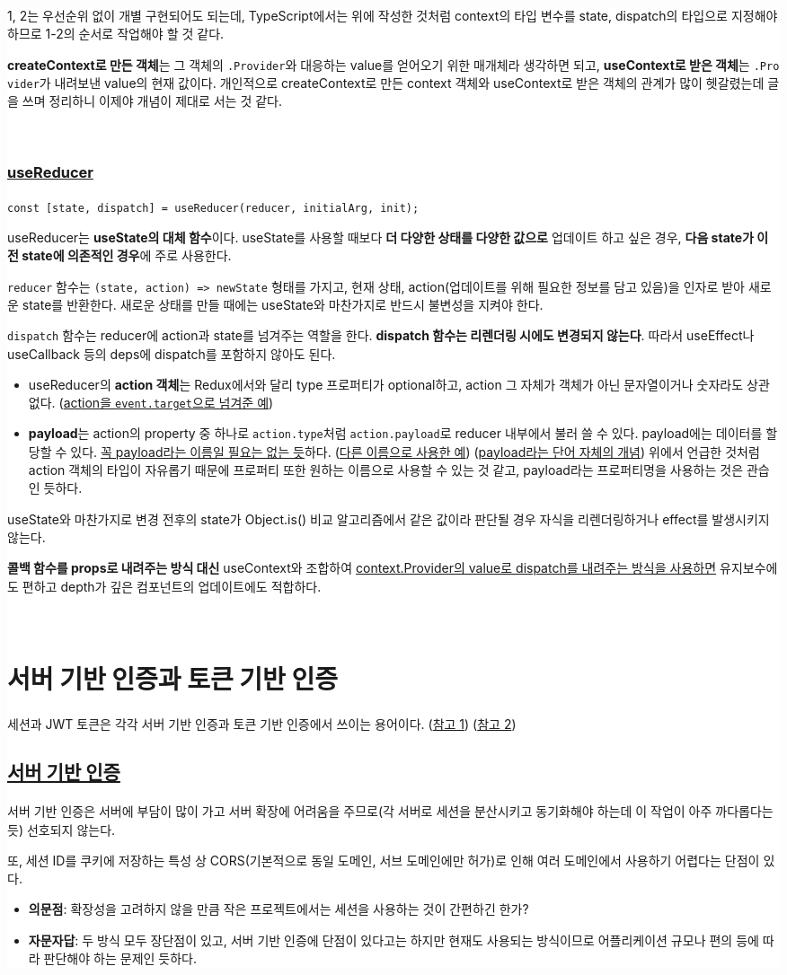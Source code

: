 1, 2는 우선순위 없이 개별 구현되어도 되는데, TypeScript에서는 위에 작성한 것처럼 context의 타입 변수를 state, dispatch의 타입으로 지정해야 하므로 1-2의 순서로 작업해야 할 것 같다.

**createContext로 만든 객체**는 그 객체의 `.Provider`와 대응하는 value를 얻어오기 위한 매개체라 생각하면 되고, **useContext로 받은 객체**는 `.Provider`가 내려보낸 value의 현재 값이다. 개인적으로 createContext로 만든 context 객체와 useContext로 받은 객체의 관계가 많이 헷갈렸는데 글을 쓰며 정리하니 이제야 개념이 제대로 서는 것 같다.

<br>

### [useReducer](https://ko.reactjs.org/docs/hooks-reference.html#usereducer)

`const [state, dispatch] = useReducer(reducer, initialArg, init);`

useReducer는 **useState의 대체 함수**이다. useState를 사용할 때보다 **더 다양한 상태를 다양한 값으로** 업데이트 하고 싶은 경우, **다음 state가 이전 state에 의존적인 경우**에 주로 사용한다.

`reducer` 함수는 `(state, action) => newState` 형태를 가지고, 현재 상태, action(업데이트를 위해 필요한 정보를 담고 있음)을 인자로 받아 새로운 state를 반환한다. 새로운 상태를 만들 때에는 useState와 마찬가지로 반드시 불변성을 지켜야 한다.

`dispatch` 함수는 reducer에 action과 state를 넘겨주는 역할을 한다. **dispatch 함수는 리렌더링 시에도 변경되지 않는다**. 따라서 useEffect나 useCallback 등의 deps에 dispatch를 포함하지 않아도 된다.

  - useReducer의 **action 객체**는 Redux에서와 달리 type 프로퍼티가 optional하고, action 그 자체가 객체가 아닌 문자열이거나 숫자라도 상관 없다. ([action을 `event.target`으로 넘겨준 예](https://velog.io/@velopert/react-hooks#42-%EC%9D%B8%ED%92%8B-%EC%83%81%ED%83%9C-%EA%B4%80%EB%A6%AC%ED%95%98%EA%B8%B0))

  - **payload**는 action의 property 중 하나로 `action.type`처럼 `action.payload`로 reducer 내부에서 불러 쓸 수 있다. payload에는 데이터를 할당할 수 있다. [꼭 payload라는 이름일 필요는 없는 듯](https://alligator.io/react/usereducer/#example-store)하다. ([다른 이름으로 사용한 예](https://jcon.tistory.com/176)) ([payload라는 단어 자체의 개념](https://minieetea.com/2017/03/archives/5001)) 위에서 언급한 것처럼 action 객체의 타입이 자유롭기 때문에 프로퍼티 또한 원하는 이름으로 사용할 수 있는 것 같고, payload라는 프로퍼티명을 사용하는 것은 관습인 듯하다.

useState와 마찬가지로 변경 전후의 state가 Object.is() 비교 알고리즘에서 같은 값이라 판단될 경우 자식을 리렌더링하거나 effect를 발생시키지 않는다.

**콜백 함수를 props로 내려주는 방식 대신** useContext와 조합하여 [context.Provider의 value로 dispatch를 내려주는 방식을 사용하면](https://ko.reactjs.org/docs/hooks-faq.html#how-to-avoid-passing-callbacks-down) 유지보수에도 편하고 depth가 깊은 컴포넌트의 업데이트에도 적합하다.

<br>

# 서버 기반 인증과 토큰 기반 인증

세션과 JWT 토큰은 각각 서버 기반 인증과 토큰 기반 인증에서 쓰이는 용어이다. ([참고 1](https://mangkyu.tistory.com/55)) ([참고 2](https://backend-intro.vlpt.us/4/))

## [서버 기반 인증](https://velopert.com/2350)

서버 기반 인증은 서버에 부담이 많이 가고 서버 확장에 어려움을 주므로(각 서버로 세션을 분산시키고 동기화해야 하는데 이 작업이 아주 까다롭다는 듯) 선호되지 않는다.

또, 세션 ID를 쿠키에 저장하는 특성 상 CORS(기본적으로 동일 도메인, 서브 도메인에만 허가)로 인해 여러 도메인에서 사용하기 어렵다는 단점이 있다.

  - **의문점**: 확장성을 고려하지 않을 만큼 작은 프로젝트에서는 세션을 사용하는 것이 간편하긴 한가?

  - **자문자답**: 두 방식 모두 장단점이 있고, 서버 기반 인증에 단점이 있다고는 하지만 현재도 사용되는 방식이므로 어플리케이션 규모나 편의 등에 따라 판단해야 하는 문제인 듯하다.
